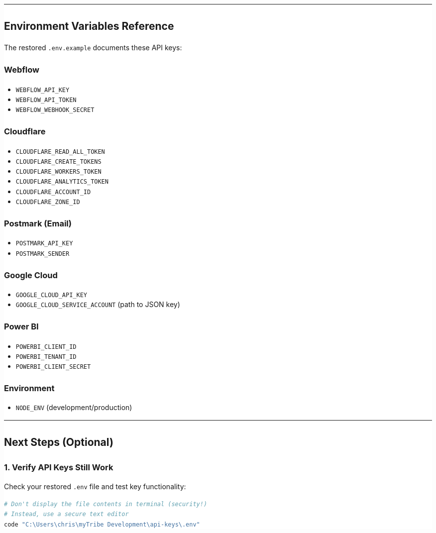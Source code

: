 ```
```

---

## Environment Variables Reference

The restored `.env.example` documents these API keys:

### Webflow
- `WEBFLOW_API_KEY`
- `WEBFLOW_API_TOKEN`
- `WEBFLOW_WEBHOOK_SECRET`

### Cloudflare
- `CLOUDFLARE_READ_ALL_TOKEN`
- `CLOUDFLARE_CREATE_TOKENS`
- `CLOUDFLARE_WORKERS_TOKEN`
- `CLOUDFLARE_ANALYTICS_TOKEN`
- `CLOUDFLARE_ACCOUNT_ID`
- `CLOUDFLARE_ZONE_ID`

### Postmark (Email)
- `POSTMARK_API_KEY`
- `POSTMARK_SENDER`

### Google Cloud
- `GOOGLE_CLOUD_API_KEY`
- `GOOGLE_CLOUD_SERVICE_ACCOUNT` (path to JSON key)

### Power BI
- `POWERBI_CLIENT_ID`
- `POWERBI_TENANT_ID`
- `POWERBI_CLIENT_SECRET`

### Environment
- `NODE_ENV` (development/production)

---

## Next Steps (Optional)

### 1. Verify API Keys Still Work
Check your restored `.env` file and test key functionality:
```bash
# Don't display the file contents in terminal (security!)
# Instead, use a secure text editor
code "C:\Users\chris\myTribe Development\api-keys\.env"
```
